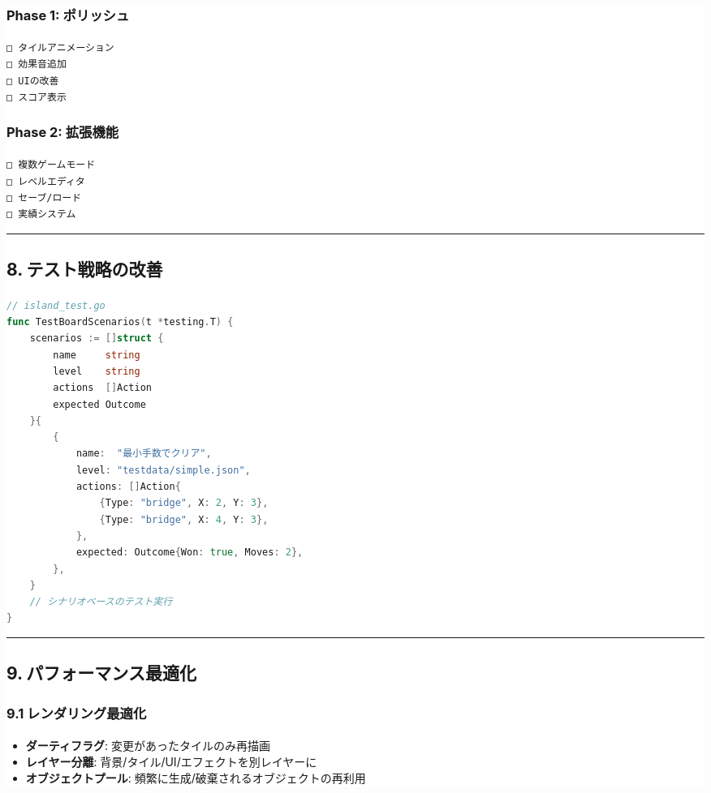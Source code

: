 ### Phase 1: ポリッシュ
```
□ タイルアニメーション
□ 効果音追加
□ UIの改善
□ スコア表示
```

### Phase 2: 拡張機能
```
□ 複数ゲームモード
□ レベルエディタ
□ セーブ/ロード
□ 実績システム
```

---

## 8. テスト戦略の改善

```go
// island_test.go
func TestBoardScenarios(t *testing.T) {
    scenarios := []struct {
        name     string
        level    string
        actions  []Action
        expected Outcome
    }{
        {
            name:  "最小手数でクリア",
            level: "testdata/simple.json",
            actions: []Action{
                {Type: "bridge", X: 2, Y: 3},
                {Type: "bridge", X: 4, Y: 3},
            },
            expected: Outcome{Won: true, Moves: 2},
        },
    }
    // シナリオベースのテスト実行
}
```

---

## 9. パフォーマンス最適化

### 9.1 レンダリング最適化
- **ダーティフラグ**: 変更があったタイルのみ再描画
- **レイヤー分離**: 背景/タイル/UI/エフェクトを別レイヤーに
- **オブジェクトプール**: 頻繁に生成/破棄されるオブジェクトの再利用
